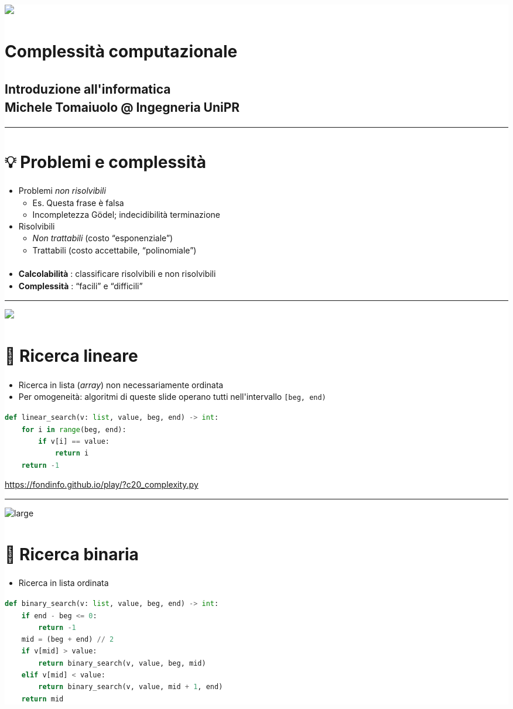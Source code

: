 ![](http://fondinfo.github.io/images/comp/chess.jpg)
# Complessità computazionale
## Introduzione all'informatica <br> Michele Tomaiuolo @ Ingegneria UniPR

---

# 💡️ Problemi e complessità

- Problemi *non risolvibili*
    - Es. Questa frase è falsa
    - Incompletezza Gödel; indecidibilità terminazione
- Risolvibili
    - *Non trattabili* (costo “esponenziale”)
    - Trattabili (costo accettabile, “polinomiale”) <br> &nbsp;
- **Calcolabilità** : classificare risolvibili e non risolvibili
- **Complessità** : “facili” e “difficili”

---

![](http://fondinfo.github.io/images/comp/catalogue.png)
# 🧪 Ricerca lineare

- Ricerca in lista (*array*) non necessariamente ordinata
- Per omogeneità: algoritmi di queste slide operano tutti nell'intervallo `[beg, end)`

``` py
def linear_search(v: list, value, beg, end) -> int:
    for i in range(beg, end):
        if v[i] == value:
            return i
    return -1
```

>

<https://fondinfo.github.io/play/?c20_complexity.py>

---

![large](http://fondinfo.github.io/images/comp/binary-search.svg)
# 🧪 Ricerca binaria

- Ricerca in lista ordinata

``` py
def binary_search(v: list, value, beg, end) -> int:
    if end - beg <= 0:
        return -1
    mid = (beg + end) // 2
    if v[mid] > value:
        return binary_search(v, value, beg, mid)
    elif v[mid] < value:
        return binary_search(v, value, mid + 1, end)
    return mid
```
